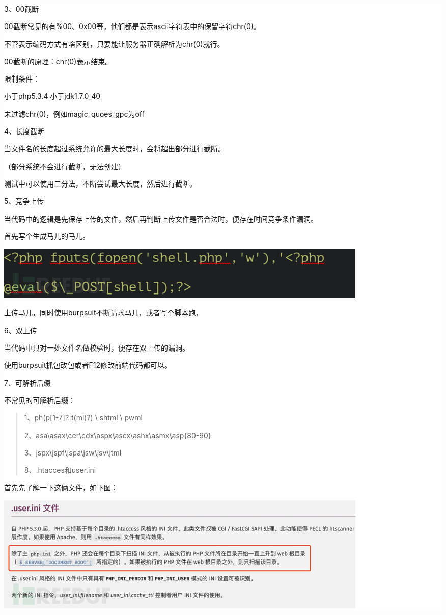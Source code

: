 3、00截断

00截断常见的有%00、0x00等，他们都是表示ascii字符表中的保留字符chr(0)。

不管表示编码方式有啥区别，只要能让服务器正确解析为chr(0)就行。

00截断的原理：chr(0)表示结束。

限制条件：

小于php5.3.4 小于jdk1.7.0\_40

未过滤chr(0)，例如magic\_quoes\_gpc为off

4、长度截断

当文件名的长度超过系统允许的最大长度时，会将超出部分进行截断。

（部分系统不会进行截断，无法创建）

测试中可以使用二分法，不断尝试最大长度，然后进行截断。

5、竞争上传

当代码中的逻辑是先保存上传的文件，然后再判断上传文件是否合法时，便存在时间竞争条件漏洞。

首先写个生成马儿的马儿。

![](assets/1704850669-ea12900c6515e62278b33719a5b9e664.png)

上传马儿，同时使用burpsuit不断请求马儿，或者写个脚本跑，

6、双上传

当代码中只对一处文件名做校验时，便存在双上传的漏洞。

使用burpsuit抓包改包或者F12修改前端代码都可以。

7、可解析后缀

不常见的可解析后缀：

> 1、ph(p\[1-7\]?|t(ml)?) \\ shtml \\ pwml
> 
> 2、asa\\asax\\cer\\cdx\\aspx\\ascx\\ashx\\asmx\\asp{80-90}
> 
> 3、jspx\\jspf\\jspa\\jsw\\jsv\\jtml
> 
> 8、.htacces和user.ini

首先先了解一下这俩文件，如下图：

![](assets/1704850669-6415659c35dd7b3b91d6e3c6c92d9fec.png)
